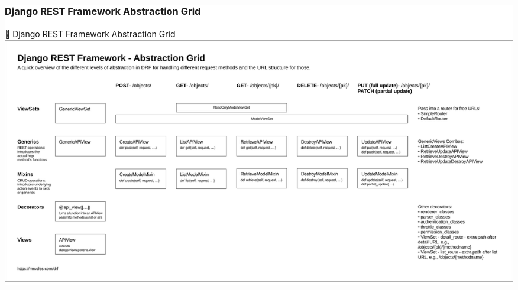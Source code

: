 
### Django REST Framework Abstraction Grid

:link: [Django REST Framework Abstraction Grid](https://mrcoles.com/django-rest-framework-abstraction-grid/)   
![Django REST Framework Abstraction Grid](img/django_rest_framework_abstraction_grid_08_2020.svg)












































